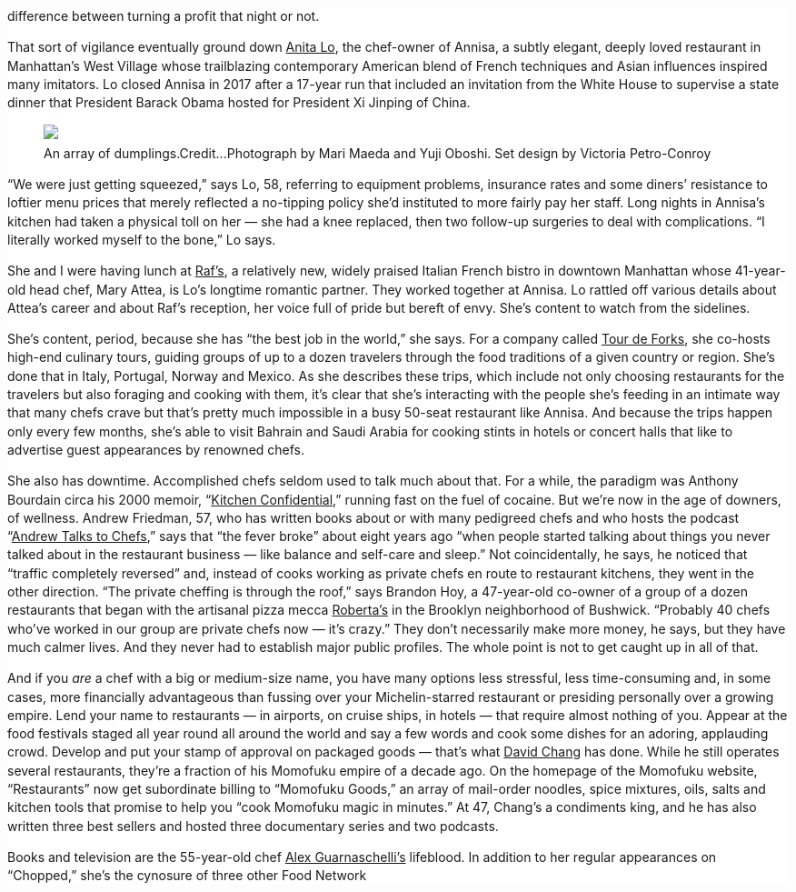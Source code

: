 difference between turning a profit that night or not.</p></div></div><div><div><p>That sort of vigilance eventually ground down <a href="https://www.nytimes.com/2018/10/02/dining/cooking-for-one.html">Anita Lo</a>, the chef-owner of Annisa, a subtly elegant, deeply loved restaurant in Manhattan’s West Village whose trailblazing contemporary American blend of French techniques and Asian influences inspired many imitators. Lo closed Annisa in 2017 after a 17-year run that included an invitation from the White House to supervise a state dinner that President Barack Obama hosted for President Xi Jinping of China.</p></div></div><div><div><figure><div><div><div><picture><source><source><source><img src="https://static01.nyt.com/images/2024/10/11/t-magazine/11tmag-chefs-slide-5QN3/11tmag-chefs-slide-5QN3-jumbo.jpg?quality=75&amp;auto=webp"></source></source></source></picture></div></div></div><figcaption><span>An array of dumplings.</span><span><span>Credit...</span><span><span>Photograph by Mari Maeda and Yuji Oboshi. Set design by Victoria Petro-Conroy</span></span></span></figcaption></figure></div></div><div><div><p>“We were just getting squeezed,” says Lo, 58, referring to equipment problems, insurance rates and some diners’ resistance to loftier menu prices that merely reflected a no-tipping policy she’d instituted to more fairly pay her staff. Long nights in Annisa’s kitchen had taken a physical toll on her — she had a knee replaced, then two follow-up surgeries to deal with complications. “I literally worked myself to the bone,” Lo says.</p><p>She and I were having lunch at <a href="https://www.nytimes.com/2023/07/04/dining/restaurant-review-rafs-nyc.html">Raf’s</a>, a relatively new, widely praised Italian French bistro in downtown Manhattan whose 41-year-old head chef, Mary Attea, is Lo’s longtime romantic partner. They worked together at Annisa. Lo rattled off various details about Attea’s career and about Raf’s reception, her voice full of pride but bereft of envy. She’s content to watch from the sidelines.</p><p>She’s content, period, because she has “the best job in the world,” she says. For a company called <a href="https://tourdeforks.com/">Tour de Forks</a>, she co-hosts high-end culinary tours, guiding groups of up to a dozen travelers through the food traditions of a given country or region. She’s done that in Italy, Portugal, Norway and Mexico. As she describes these trips, which include not only choosing restaurants for the travelers but also foraging and cooking with them, it’s clear that she’s interacting with the people she’s feeding in an intimate way that many chefs crave but that’s pretty much impossible in a busy 50-seat restaurant like Annisa. And because the trips happen only every few months, she’s able to visit Bahrain and Saudi Arabia for cooking stints in hotels or concert halls that like to advertise guest appearances by renowned chefs.</p></div></div><div><div><p>She also has downtime. Accomplished chefs seldom used to talk much about that. For a while, the paradigm was Anthony Bourdain circa his 2000 memoir, “<a href="https://www.nytimes.com/2018/06/22/books/review/kitchen-confidential-anthony-bourdain-best-seller.html">Kitchen Confidential</a>,” running fast on the fuel of cocaine. But we’re now in the age of downers, of wellness. Andrew Friedman, 57, who has written books about or with many pedigreed chefs and who hosts the podcast “<a href="https://andrewtalkstochefs.com/">Andrew Talks to Chefs</a>,” says that “the fever broke” about eight years ago “when people started talking about things you never talked about in the restaurant business — like balance and self-care and sleep.” Not coincidentally, he says, he noticed that “traffic completely reversed” and, instead of cooks working as private chefs en route to restaurant kitchens, they went in the other direction. “The private cheffing is through the roof,” says Brandon Hoy, a 47-year-old co-owner of a group of a dozen restaurants that began with the artisanal pizza mecca <a href="https://www.nytimes.com/2011/08/24/dining/reviews/robertas-nyc-restaurant-review.html">Roberta’s</a> in the Brooklyn neighborhood of Bushwick. “Probably 40 chefs who’ve worked in our group are private chefs now — it’s crazy.” They don’t necessarily make more money, he says, but they have much calmer lives. And they never had to establish major public profiles. The whole point is not to get caught up in all of that.</p><p>And if you <em>are</em> a chef with a big or medium-size name, you have many options less stressful, less time-consuming and, in some cases, more financially advantageous than fussing over your Michelin-starred restaurant or presiding personally over a growing empire. Lend your name to restaurants — in airports, on cruise ships, in hotels — that require almost nothing of you. Appear at the food festivals staged all year round all around the world and say a few words and cook some dishes for an adoring, applauding crowd. Develop and put your stamp of approval on packaged goods — that’s what <a href="https://www.nytimes.com/2018/08/28/dining/david-chang-kojin-toronto.html">David Chang</a> has done. While he still operates several restaurants, they’re a fraction of his Momofuku empire of a decade ago. On the homepage of the Momofuku website, “Restaurants” now get subordinate billing to “Momofuku Goods,” an array of mail-order noodles, spice mixtures, oils, salts and kitchen tools that promise to help you “cook Momofuku magic in minutes.” At 47, Chang’s a condiments king, and he has also written three best sellers and hosted three documentary series and two podcasts.</p><p>Books and television are the 55-year-old chef <a href="https://www.nytimes.com/2020/12/21/dining/alex-guarnaschelli-book-cook-with-me.html">Alex Guarnaschelli’s</a> lifeblood. In addition to her regular appearances on “Chopped,” she’s the cynosure of three other Food Network